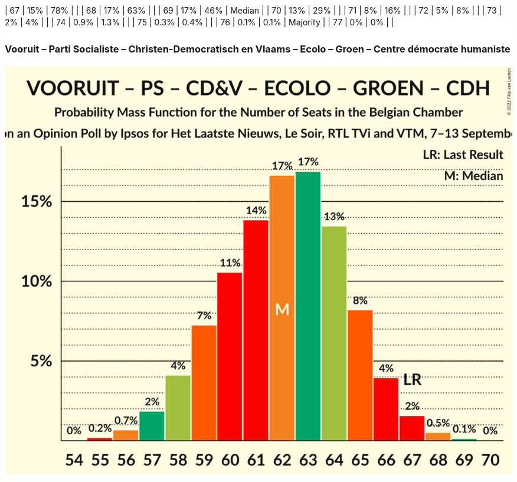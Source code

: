 | 67 | 15% | 78% |  |
| 68 | 17% | 63% |  |
| 69 | 17% | 46% | Median |
| 70 | 13% | 29% |  |
| 71 | 8% | 16% |  |
| 72 | 5% | 8% |  |
| 73 | 2% | 4% |  |
| 74 | 0.9% | 1.3% |  |
| 75 | 0.3% | 0.4% |  |
| 76 | 0.1% | 0.1% | Majority |
| 77 | 0% | 0% |  |

### Vooruit – Parti Socialiste – Christen-Democratisch en Vlaams – Ecolo – Groen – Centre démocrate humaniste

![Graph with seats probability mass function not yet produced](2022-09-13-Ipsos-coalitions-seats-pmf-vooruit–ps–cdv–ecolo–groen–cdh.png "Seats Probability Mass Function")
